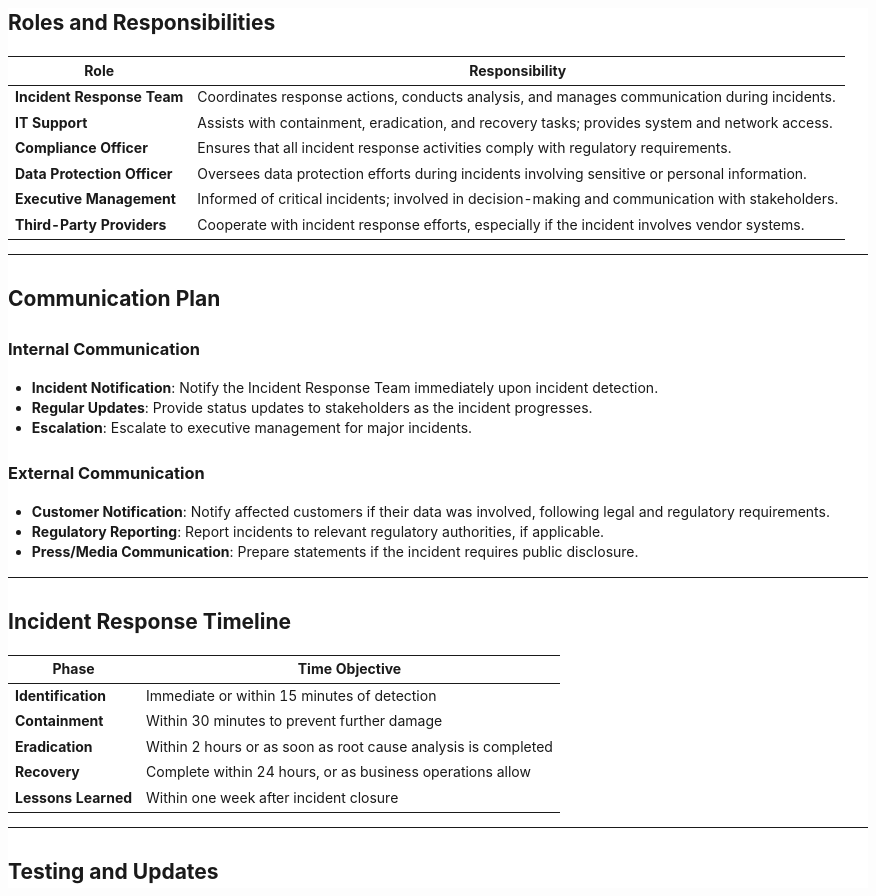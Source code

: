 
## Roles and Responsibilities

| Role                          | Responsibility                                                                                       |
|-------------------------------|-------------------------------------------------------------------------------------------------------|
| **Incident Response Team**    | Coordinates response actions, conducts analysis, and manages communication during incidents.         |
| **IT Support**                | Assists with containment, eradication, and recovery tasks; provides system and network access.       |
| **Compliance Officer**        | Ensures that all incident response activities comply with regulatory requirements.                    |
| **Data Protection Officer**   | Oversees data protection efforts during incidents involving sensitive or personal information.       |
| **Executive Management**      | Informed of critical incidents; involved in decision-making and communication with stakeholders.     |
| **Third-Party Providers**     | Cooperate with incident response efforts, especially if the incident involves vendor systems.        |

---

## Communication Plan

### Internal Communication
- **Incident Notification**: Notify the Incident Response Team immediately upon incident detection.
- **Regular Updates**: Provide status updates to stakeholders as the incident progresses.
- **Escalation**: Escalate to executive management for major incidents.

### External Communication
- **Customer Notification**: Notify affected customers if their data was involved, following legal and regulatory requirements.
- **Regulatory Reporting**: Report incidents to relevant regulatory authorities, if applicable.
- **Press/Media Communication**: Prepare statements if the incident requires public disclosure.

---

## Incident Response Timeline

| Phase          | Time Objective                                                             |
|----------------|---------------------------------------------------------------------------|
| **Identification**  | Immediate or within 15 minutes of detection                          |
| **Containment**     | Within 30 minutes to prevent further damage                          |
| **Eradication**     | Within 2 hours or as soon as root cause analysis is completed        |
| **Recovery**        | Complete within 24 hours, or as business operations allow            |
| **Lessons Learned** | Within one week after incident closure                               |

---

## Testing and Updates
